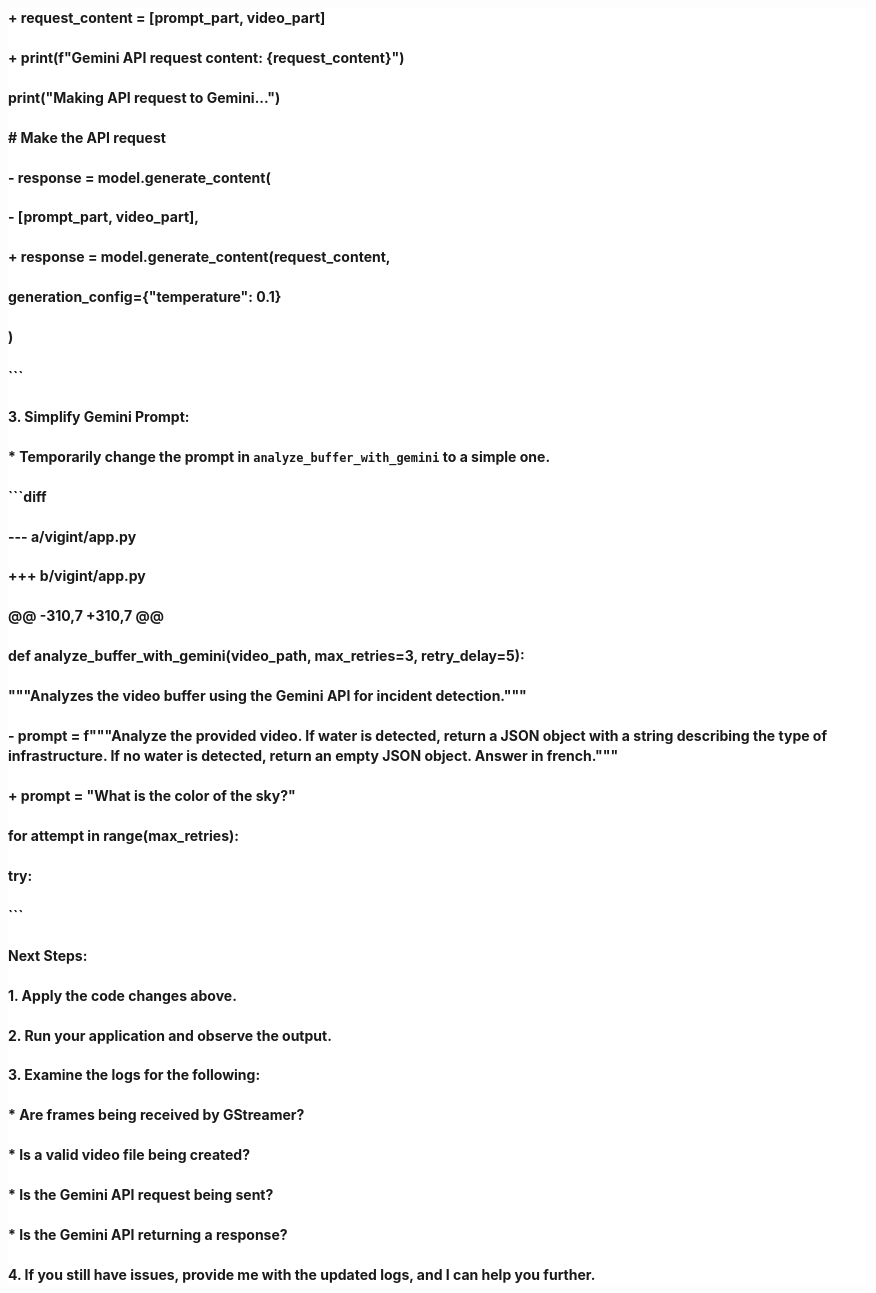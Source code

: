 #### +            request_content = [prompt_part, video_part]  
#### +            print(f"Gemini API request content: {request_content}")  
####                
####              print("Making API request to Gemini...")  
####              # Make the API request  
#### -            response = model.generate_content(  
#### -                [prompt_part, video_part],  
#### +            response = model.generate_content(request_content,  
####                  generation_config={"temperature": 0.1}  
####              )  
####                
####     ```  
####   
#### 3.  **Simplify Gemini Prompt:**  
####     *   Temporarily change the prompt in `analyze_buffer_with_gemini` to a simple one.  
####   
####     ```diff  
####     --- a/vigint/app.py  
####     +++ b/vigint/app.py  
####     @@ -310,7 +310,7 @@  
####    
####  def analyze_buffer_with_gemini(video_path, max_retries=3, retry_delay=5):  
####      """Analyzes the video buffer using the Gemini API for incident detection."""  
#### -    prompt = f"""Analyze the provided video. If water  is detected, return a JSON object with a string describing the type of infrastructure. If no water is detected, return an empty JSON object. Answer in french."""  
#### +    prompt = "What is the color of the sky?"  
####        
####      for attempt in range(max_retries):  
####          try:  
####     ```  
####   
#### **Next Steps:**  
####   
#### 1.  **Apply the code changes above.**  
#### 2.  **Run your application and observe the output.**  
#### 3.  **Examine the logs for the following:**  
####     *   Are frames being received by GStreamer?  
####     *   Is a valid video file being created?  
####     *   Is the Gemini API request being sent?  
####     *   Is the Gemini API returning a response?  
#### 4.  **If you still have issues, provide me with the updated logs, and I can help you further.**  